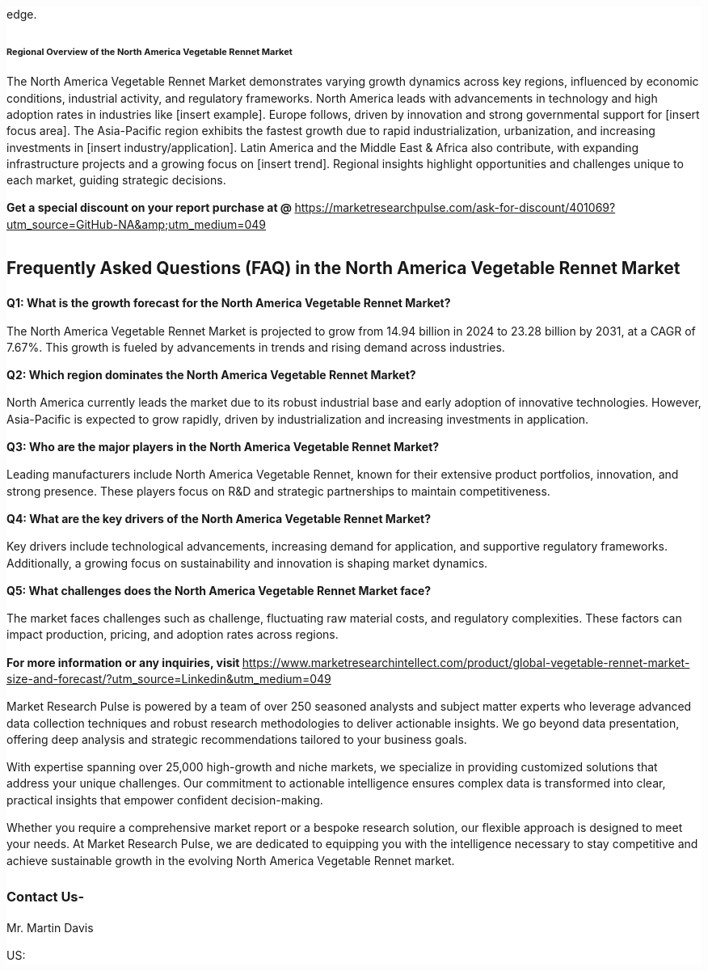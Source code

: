 edge.</p></div></div></div></div><h3><span style="font-size: 11px;">Regional Overview of the North America Vegetable Rennet Market</span></h3><div class="flex max-w-full flex-col flex-grow"><div class="min-h-8 text-message flex w-full flex-col items-end gap-2 whitespace-normal break-words [.text-message+&amp;]:mt-5" dir="auto" data-message-author-role="assistant" data-message-id="e9038762-ce64-4e30-91c9-9bd413514231" data-message-model-slug="gpt-4o-mini"><div class="flex w-full flex-col gap-1 empty:hidden first:pt-[3px]"><div class="markdown prose w-full break-words dark:prose-invert light"><p>The North America Vegetable Rennet Market demonstrates varying growth dynamics across key regions, influenced by economic conditions, industrial activity, and regulatory frameworks. North America leads with advancements in technology and high adoption rates in industries like [insert example]. Europe follows, driven by innovation and strong governmental support for [insert focus area]. The Asia-Pacific region exhibits the fastest growth due to rapid industrialization, urbanization, and increasing investments in [insert industry/application]. Latin America and the Middle East &amp; Africa also contribute, with expanding infrastructure projects and a growing focus on [insert trend]. Regional insights highlight opportunities and challenges unique to each market, guiding strategic decisions.</p></div></div></div></div><p><strong>Get a special discount on your report purchase at @ </strong><a href="https://marketresearchpulse.com/ask-for-discount/401069?utm_source=GitHub-NA&amp;utm_medium=049">https://marketresearchpulse.com/ask-for-discount/401069?utm_source=GitHub-NA&amp;utm_medium=049</a></p><h2>Frequently Asked Questions (FAQ) in the North America Vegetable Rennet Market</h2><p><strong>Q1: What is the growth forecast for the North America Vegetable Rennet Market?</strong></p><p>The North America Vegetable Rennet Market is projected to grow from 14.94 billion in 2024 to 23.28 billion by 2031, at a CAGR of 7.67%. This growth is fueled by advancements in trends and rising demand across industries.</p><p><strong>Q2: Which region dominates the North America Vegetable Rennet Market?</strong></p><p>North America currently leads the market due to its robust industrial base and early adoption of innovative technologies. However, Asia-Pacific is expected to grow rapidly, driven by industrialization and increasing investments in application.</p><p><strong>Q3: Who are the major players in the North America Vegetable Rennet Market?</strong></p><p>Leading manufacturers include North America Vegetable Rennet, known for their extensive product portfolios, innovation, and strong presence. These players focus on R&amp;D and strategic partnerships to maintain competitiveness.</p><p><strong>Q4: What are the key drivers of the North America Vegetable Rennet Market?</strong></p><p>Key drivers include technological advancements, increasing demand for application, and supportive regulatory frameworks. Additionally, a growing focus on sustainability and innovation is shaping market dynamics.</p><p><strong>Q5: What challenges does the North America Vegetable Rennet Market face?</strong></p><p>The market faces challenges such as challenge, fluctuating raw material costs, and regulatory complexities. These factors can impact production, pricing, and adoption rates across regions.</p><p><strong>For more information or any inquiries, visit&nbsp;</strong><a href="https://www.marketresearchintellect.com/product/global-vegetable-rennet-market-size-and-forecast/?utm_source=Linkedin&utm_medium=049">https://www.marketresearchintellect.com/product/global-vegetable-rennet-market-size-and-forecast/?utm_source=Linkedin&utm_medium=049</a></p><p>Market Research Pulse is powered by a team of over 250 seasoned analysts and subject matter experts who leverage advanced data collection techniques and robust research methodologies to deliver actionable insights. We go beyond data presentation, offering deep analysis and strategic recommendations tailored to your business goals.</p><p>With expertise spanning over 25,000 high-growth and niche markets, we specialize in providing customized solutions that address your unique challenges. Our commitment to actionable intelligence ensures complex data is transformed into clear, practical insights that empower confident decision-making.</p><p>Whether you require a comprehensive market report or a bespoke research solution, our flexible approach is designed to meet your needs. At Market Research Pulse, we are dedicated to equipping you with the intelligence necessary to stay competitive and achieve sustainable growth in the evolving North America Vegetable Rennet market.</p><h3><strong>Contact Us-</strong></h3><p>Mr. Martin Davis</p><p>US: